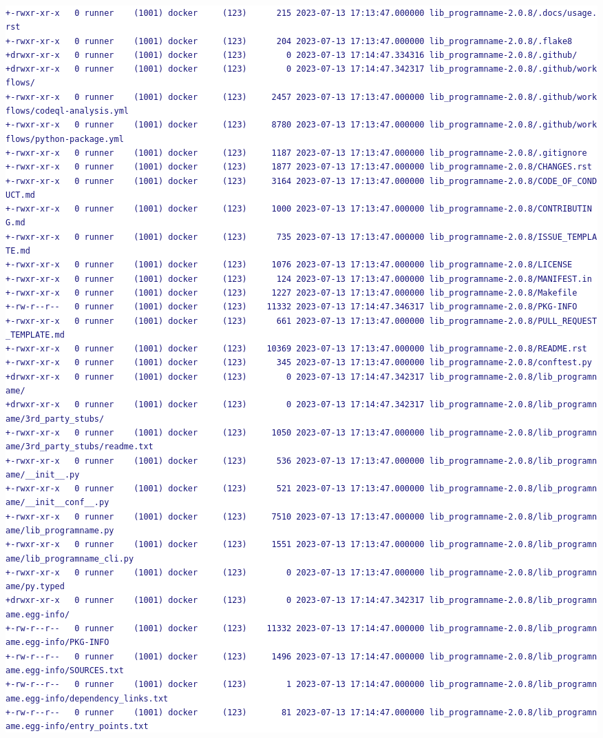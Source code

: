 ```diff
+-rwxr-xr-x   0 runner    (1001) docker     (123)      215 2023-07-13 17:13:47.000000 lib_programname-2.0.8/.docs/usage.rst
+-rwxr-xr-x   0 runner    (1001) docker     (123)      204 2023-07-13 17:13:47.000000 lib_programname-2.0.8/.flake8
+drwxr-xr-x   0 runner    (1001) docker     (123)        0 2023-07-13 17:14:47.334316 lib_programname-2.0.8/.github/
+drwxr-xr-x   0 runner    (1001) docker     (123)        0 2023-07-13 17:14:47.342317 lib_programname-2.0.8/.github/workflows/
+-rwxr-xr-x   0 runner    (1001) docker     (123)     2457 2023-07-13 17:13:47.000000 lib_programname-2.0.8/.github/workflows/codeql-analysis.yml
+-rwxr-xr-x   0 runner    (1001) docker     (123)     8780 2023-07-13 17:13:47.000000 lib_programname-2.0.8/.github/workflows/python-package.yml
+-rwxr-xr-x   0 runner    (1001) docker     (123)     1187 2023-07-13 17:13:47.000000 lib_programname-2.0.8/.gitignore
+-rwxr-xr-x   0 runner    (1001) docker     (123)     1877 2023-07-13 17:13:47.000000 lib_programname-2.0.8/CHANGES.rst
+-rwxr-xr-x   0 runner    (1001) docker     (123)     3164 2023-07-13 17:13:47.000000 lib_programname-2.0.8/CODE_OF_CONDUCT.md
+-rwxr-xr-x   0 runner    (1001) docker     (123)     1000 2023-07-13 17:13:47.000000 lib_programname-2.0.8/CONTRIBUTING.md
+-rwxr-xr-x   0 runner    (1001) docker     (123)      735 2023-07-13 17:13:47.000000 lib_programname-2.0.8/ISSUE_TEMPLATE.md
+-rwxr-xr-x   0 runner    (1001) docker     (123)     1076 2023-07-13 17:13:47.000000 lib_programname-2.0.8/LICENSE
+-rwxr-xr-x   0 runner    (1001) docker     (123)      124 2023-07-13 17:13:47.000000 lib_programname-2.0.8/MANIFEST.in
+-rwxr-xr-x   0 runner    (1001) docker     (123)     1227 2023-07-13 17:13:47.000000 lib_programname-2.0.8/Makefile
+-rw-r--r--   0 runner    (1001) docker     (123)    11332 2023-07-13 17:14:47.346317 lib_programname-2.0.8/PKG-INFO
+-rwxr-xr-x   0 runner    (1001) docker     (123)      661 2023-07-13 17:13:47.000000 lib_programname-2.0.8/PULL_REQUEST_TEMPLATE.md
+-rwxr-xr-x   0 runner    (1001) docker     (123)    10369 2023-07-13 17:13:47.000000 lib_programname-2.0.8/README.rst
+-rwxr-xr-x   0 runner    (1001) docker     (123)      345 2023-07-13 17:13:47.000000 lib_programname-2.0.8/conftest.py
+drwxr-xr-x   0 runner    (1001) docker     (123)        0 2023-07-13 17:14:47.342317 lib_programname-2.0.8/lib_programname/
+drwxr-xr-x   0 runner    (1001) docker     (123)        0 2023-07-13 17:14:47.342317 lib_programname-2.0.8/lib_programname/3rd_party_stubs/
+-rwxr-xr-x   0 runner    (1001) docker     (123)     1050 2023-07-13 17:13:47.000000 lib_programname-2.0.8/lib_programname/3rd_party_stubs/readme.txt
+-rwxr-xr-x   0 runner    (1001) docker     (123)      536 2023-07-13 17:13:47.000000 lib_programname-2.0.8/lib_programname/__init__.py
+-rwxr-xr-x   0 runner    (1001) docker     (123)      521 2023-07-13 17:13:47.000000 lib_programname-2.0.8/lib_programname/__init__conf__.py
+-rwxr-xr-x   0 runner    (1001) docker     (123)     7510 2023-07-13 17:13:47.000000 lib_programname-2.0.8/lib_programname/lib_programname.py
+-rwxr-xr-x   0 runner    (1001) docker     (123)     1551 2023-07-13 17:13:47.000000 lib_programname-2.0.8/lib_programname/lib_programname_cli.py
+-rwxr-xr-x   0 runner    (1001) docker     (123)        0 2023-07-13 17:13:47.000000 lib_programname-2.0.8/lib_programname/py.typed
+drwxr-xr-x   0 runner    (1001) docker     (123)        0 2023-07-13 17:14:47.342317 lib_programname-2.0.8/lib_programname.egg-info/
+-rw-r--r--   0 runner    (1001) docker     (123)    11332 2023-07-13 17:14:47.000000 lib_programname-2.0.8/lib_programname.egg-info/PKG-INFO
+-rw-r--r--   0 runner    (1001) docker     (123)     1496 2023-07-13 17:14:47.000000 lib_programname-2.0.8/lib_programname.egg-info/SOURCES.txt
+-rw-r--r--   0 runner    (1001) docker     (123)        1 2023-07-13 17:14:47.000000 lib_programname-2.0.8/lib_programname.egg-info/dependency_links.txt
+-rw-r--r--   0 runner    (1001) docker     (123)       81 2023-07-13 17:14:47.000000 lib_programname-2.0.8/lib_programname.egg-info/entry_points.txt
```